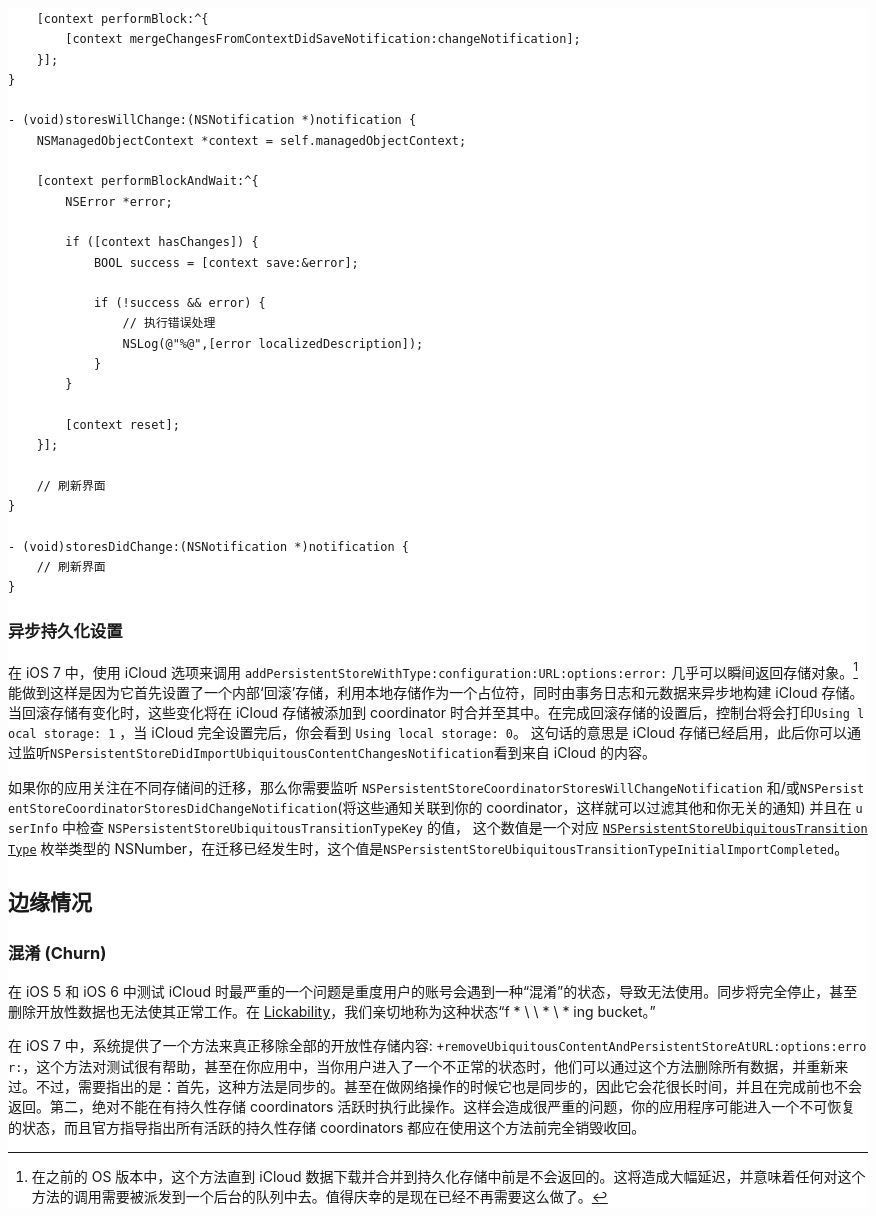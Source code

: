        [context performBlock:^{
            [context mergeChangesFromContextDidSaveNotification:changeNotification];
        }];
    }
    
    - (void)storesWillChange:(NSNotification *)notification {
        NSManagedObjectContext *context = self.managedObjectContext;
    	
        [context performBlockAndWait:^{
            NSError *error;
    		
            if ([context hasChanges]) {
                BOOL success = [context save:&error];
                
                if (!success && error) {
                    // 执行错误处理
                    NSLog(@"%@",[error localizedDescription]);
                }
            }
            
            [context reset];
        }];
    
        // 刷新界面
    }
    
    - (void)storesDidChange:(NSNotification *)notification {
        // 刷新界面
    }

### 异步持久化设置

在 iOS 7 中，使用 iCloud 选项来调用 `addPersistentStoreWithType:configuration:URL:options:error:` 几乎可以瞬间返回存储对象。[^1] 能做到这样是因为它首先设置了一个内部‘回滚’存储，利用本地存储作为一个占位符，同时由事务日志和元数据来异步地构建 iCloud 存储。当回滚存储有变化时，这些变化将在 iCloud 存储被添加到 coordinator 时合并至其中。在完成回滚存储的设置后，控制台将会打印`Using local storage: 1` ，当 iCloud 完全设置完后，你会看到 `Using local storage: 0`。 这句话的意思是 iCloud 存储已经启用，此后你可以通过监听`NSPersistentStoreDidImportUbiquitousContentChangesNotification`看到来自 iCloud 的内容。

如果你的应用关注在不同存储间的迁移，那么你需要监听 `NSPersistentStoreCoordinatorStoresWillChangeNotification` 和/或`NSPersistentStoreCoordinatorStoresDidChangeNotification`(将这些通知关联到你的 coordinator，这样就可以过滤其他和你无关的通知) 并且在 `userInfo` 中检查 `NSPersistentStoreUbiquitousTransitionTypeKey` 的值， 这个数值是一个对应 [`NSPersistentStoreUbiquitousTransitionType`](https://developer.apple.com/library/ios/documentation/cocoa/Reference/CoreDataFramework/Classes/NSPersistentStoreCoordinator_Class/NSPersistentStoreCoordinator.html#//apple_ref/c/tdef/NSPersistentStoreUbiquitousTransitionType) 枚举类型的 NSNumber，在迁移已经发生时，这个值是`NSPersistentStoreUbiquitousTransitionTypeInitialImportCompleted`。

## 边缘情况

### 混淆 (Churn)

在 iOS 5 和 iOS 6 中测试 iCloud 时最严重的一个问题是重度用户的账号会遇到一种“混淆”的状态，导致无法使用。同步将完全停止，甚至删除开放性数据也无法使其正常工作。在 [Lickability](http://lickability.com)，我们亲切地称为这种状态“f * \ \ * \ * ing bucket。”

在 iOS 7 中，系统提供了一个方法来真正移除全部的开放性存储内容: `+removeUbiquitousContentAndPersistentStoreAtURL:options:error:`，这个方法对测试很有帮助，甚至在你应用中，当你用户进入了一个不正常的状态时，他们可以通过这个方法删除所有数据，并重新来过。不过，需要指出的是：首先，这种方法是同步的。甚至在做网络操作的时候它也是同步的，因此它会花很长时间，并且在完成前也不会返回。第二，绝对不能在有持久性存储 coordinators 活跃时执行此操作。这样会造成很严重的问题，你的应用程序可能进入一个不可恢复的状态，而且官方指导指出所有活跃的持久性存储 coordinators 都应在使用这个方法前完全销毁收回。


[^1]: 在之前的 OS 版本中，这个方法直到 iCloud 数据下载并合并到持久化存储中前是不会返回的。这将造成大幅延迟，并意味着任何对这个方法的调用需要被派发到一个后台的队列中去。值得庆幸的是现在已经不再需要这么做了。